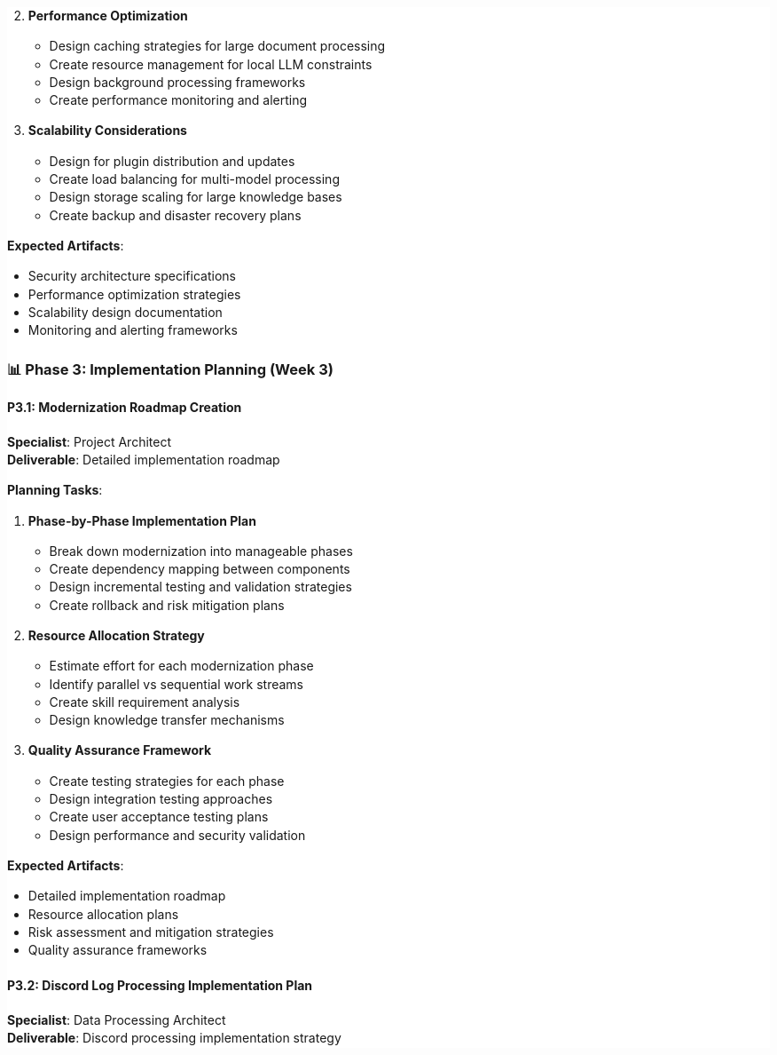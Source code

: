 2. **Performance Optimization**
   - Design caching strategies for large document processing
   - Create resource management for local LLM constraints
   - Design background processing frameworks
   - Create performance monitoring and alerting

3. **Scalability Considerations**
   - Design for plugin distribution and updates
   - Create load balancing for multi-model processing
   - Design storage scaling for large knowledge bases
   - Create backup and disaster recovery plans

**Expected Artifacts**:

- Security architecture specifications
- Performance optimization strategies
- Scalability design documentation
- Monitoring and alerting frameworks

### 📊 Phase 3: Implementation Planning (Week 3)

#### P3.1: Modernization Roadmap Creation

**Specialist**: Project Architect  
**Deliverable**: Detailed implementation roadmap

**Planning Tasks**:

1. **Phase-by-Phase Implementation Plan**
   - Break down modernization into manageable phases
   - Create dependency mapping between components
   - Design incremental testing and validation strategies
   - Create rollback and risk mitigation plans

2. **Resource Allocation Strategy**
   - Estimate effort for each modernization phase
   - Identify parallel vs sequential work streams
   - Create skill requirement analysis
   - Design knowledge transfer mechanisms

3. **Quality Assurance Framework**
   - Create testing strategies for each phase
   - Design integration testing approaches
   - Create user acceptance testing plans
   - Design performance and security validation

**Expected Artifacts**:

- Detailed implementation roadmap
- Resource allocation plans
- Risk assessment and mitigation strategies
- Quality assurance frameworks

#### P3.2: Discord Log Processing Implementation Plan

**Specialist**: Data Processing Architect  
**Deliverable**: Discord processing implementation strategy

